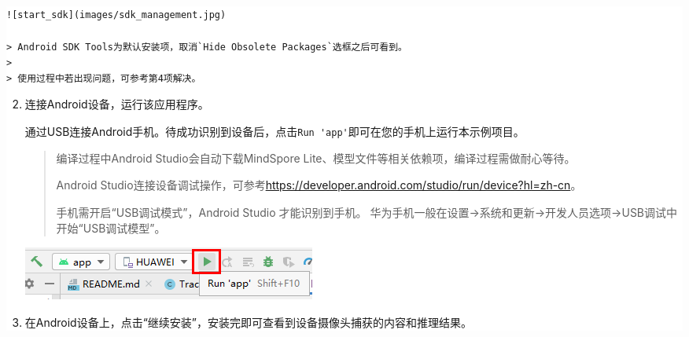     ![start_sdk](images/sdk_management.jpg)

    > Android SDK Tools为默认安装项，取消`Hide Obsolete Packages`选框之后可看到。
    >
    > 使用过程中若出现问题，可参考第4项解决。

2. 连接Android设备，运行该应用程序。

    通过USB连接Android手机。待成功识别到设备后，点击`Run 'app'`即可在您的手机上运行本示例项目。

    > 编译过程中Android Studio会自动下载MindSpore Lite、模型文件等相关依赖项，编译过程需做耐心等待。
    >
    > Android Studio连接设备调试操作，可参考<https://developer.android.com/studio/run/device?hl=zh-cn>。
    >
    > 手机需开启“USB调试模式”，Android Studio 才能识别到手机。 华为手机一般在设置->系统和更新->开发人员选项->USB调试中开始“USB调试模型”。

    ![run_app](images/run_app.PNG)

3. 在Android设备上，点击“继续安装”，安装完即可查看到设备摄像头捕获的内容和推理结果。
